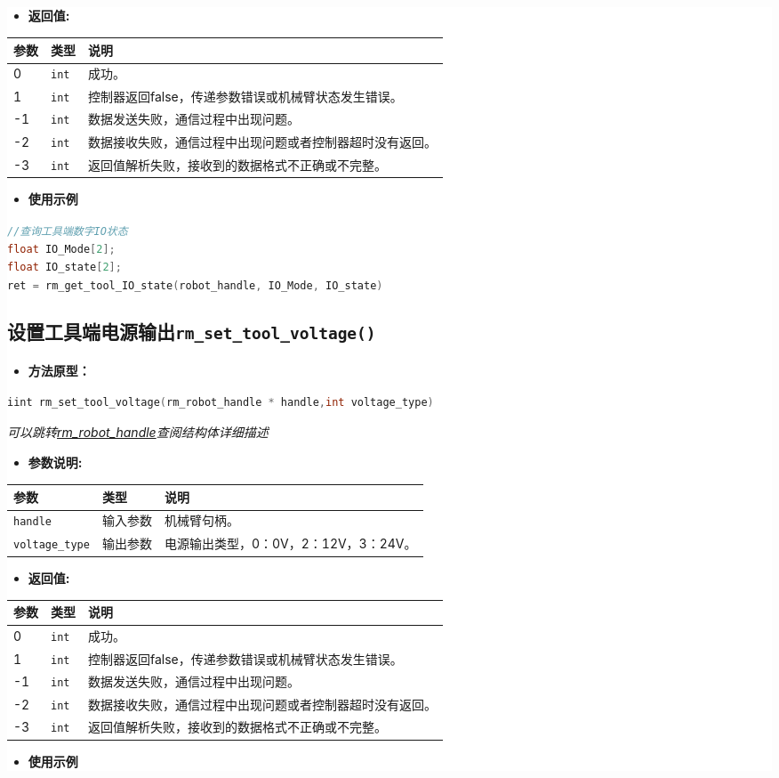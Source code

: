 - **返回值:**

|   参数    |   类型    |   说明    |
| :--- | :--- | :--- |
|   0  |    `int`    |    成功。    |
|   1  |    `int`    |    控制器返回false，传递参数错误或机械臂状态发生错误。    |
|  -1  |    `int`    |    数据发送失败，通信过程中出现问题。    |
|  -2  |    `int`    |    数据接收失败，通信过程中出现问题或者控制器超时没有返回。    |
|  -3  |    `int`    |    返回值解析失败，接收到的数据格式不正确或不完整。    |

- **使用示例**
  
```C
//查询工具端数字IO状态         
float IO_Mode[2];                               
float IO_state[2];                              
ret = rm_get_tool_IO_state(robot_handle, IO_Mode, IO_state)     
```

## 设置工具端电源输出`rm_set_tool_voltage()`

- **方法原型：**

```C
iint rm_set_tool_voltage(rm_robot_handle * handle,int voltage_type)
```

*可以跳转[rm_robot_handle](../struct/robotHandle)查阅结构体详细描述*

- **参数说明:**

|   参数    |   类型    |   说明    |
| :--- | :--- | :--- |
|   `handle`  |    输入参数    |    机械臂句柄。    |
|  `voltage_type`  |    输出参数    |    电源输出类型，0：0V，2：12V，3：24V。    |

- **返回值:**

|   参数    |   类型    |   说明    |
| :--- | :--- | :--- |
|   0  |    `int`    |    成功。    |
|   1  |    `int`    |    控制器返回false，传递参数错误或机械臂状态发生错误。    |
|  -1  |    `int`    |    数据发送失败，通信过程中出现问题。    |
|  -2  |    `int`    |    数据接收失败，通信过程中出现问题或者控制器超时没有返回。    |
|  -3  |    `int`    |    返回值解析失败，接收到的数据格式不正确或不完整。    |

- **使用示例**
  